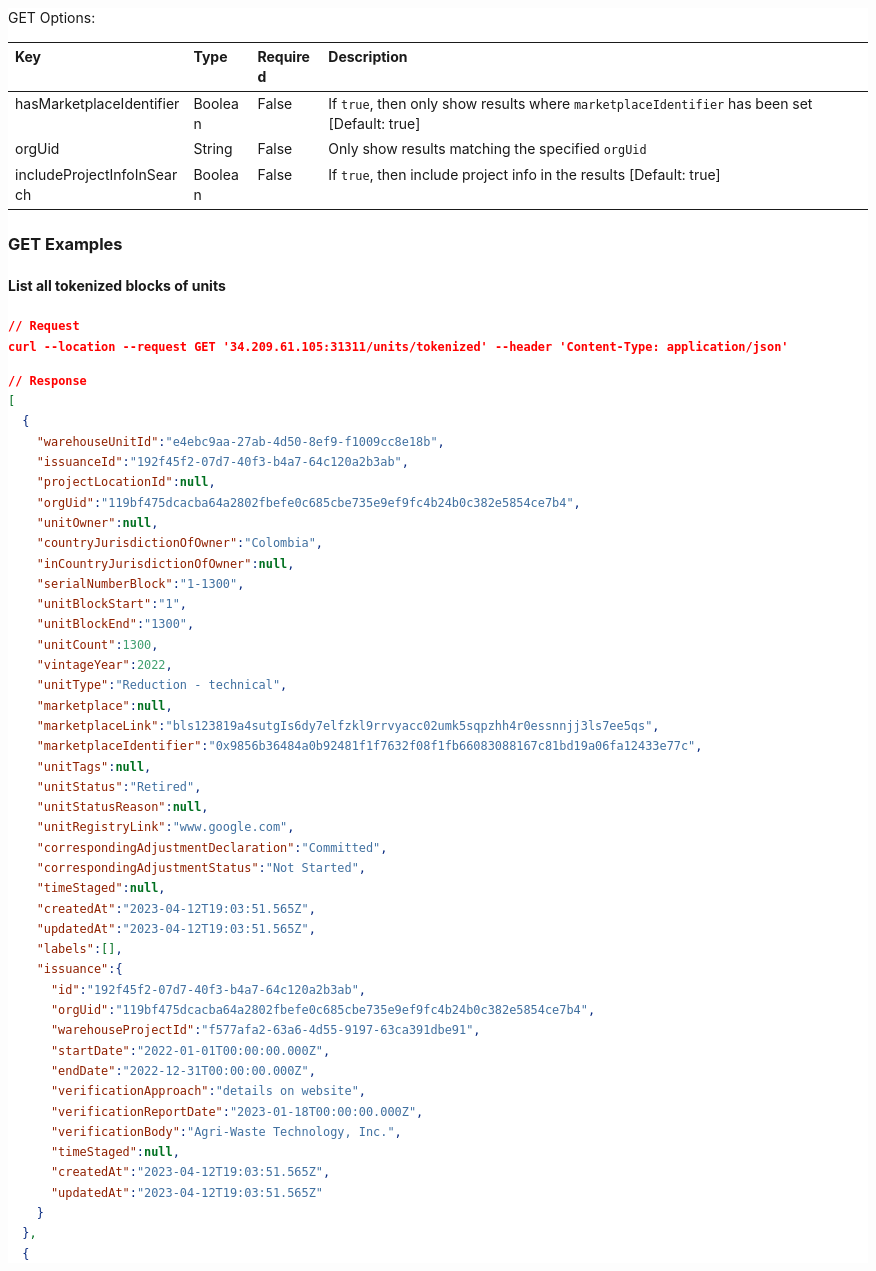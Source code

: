 GET Options:

| Key                        | Type    | Required  | Description                                                                                  |
|:---------------------------|:--------|:----------|:---------------------------------------------------------------------------------------------|
| hasMarketplaceIdentifier   | Boolean | False     | If `true`, then only show results where `marketplaceIdentifier` has been set [Default: true] |
| orgUid                     | String  | False     | Only show results matching the specified `orgUid`                                            |
| includeProjectInfoInSearch | Boolean | False     | If `true`, then include project info in the results [Default: true]                          |

### GET Examples

#### List all tokenized blocks of units

```json
// Request
curl --location --request GET '34.209.61.105:31311/units/tokenized' --header 'Content-Type: application/json'
```

```json
// Response
[
  {
    "warehouseUnitId":"e4ebc9aa-27ab-4d50-8ef9-f1009cc8e18b",
    "issuanceId":"192f45f2-07d7-40f3-b4a7-64c120a2b3ab",
    "projectLocationId":null,
    "orgUid":"119bf475dcacba64a2802fbefe0c685cbe735e9ef9fc4b24b0c382e5854ce7b4",
    "unitOwner":null,
    "countryJurisdictionOfOwner":"Colombia",
    "inCountryJurisdictionOfOwner":null,
    "serialNumberBlock":"1-1300",
    "unitBlockStart":"1",
    "unitBlockEnd":"1300",
    "unitCount":1300,
    "vintageYear":2022,
    "unitType":"Reduction - technical",
    "marketplace":null,
    "marketplaceLink":"bls123819a4sutgIs6dy7elfzkl9rrvyacc02umk5sqpzhh4r0essnnjj3ls7ee5qs",
    "marketplaceIdentifier":"0x9856b36484a0b92481f1f7632f08f1fb66083088167c81bd19a06fa12433e77c",
    "unitTags":null,
    "unitStatus":"Retired",
    "unitStatusReason":null,
    "unitRegistryLink":"www.google.com",
    "correspondingAdjustmentDeclaration":"Committed",
    "correspondingAdjustmentStatus":"Not Started",
    "timeStaged":null,
    "createdAt":"2023-04-12T19:03:51.565Z",
    "updatedAt":"2023-04-12T19:03:51.565Z",
    "labels":[],
    "issuance":{
      "id":"192f45f2-07d7-40f3-b4a7-64c120a2b3ab",
      "orgUid":"119bf475dcacba64a2802fbefe0c685cbe735e9ef9fc4b24b0c382e5854ce7b4",
      "warehouseProjectId":"f577afa2-63a6-4d55-9197-63ca391dbe91",
      "startDate":"2022-01-01T00:00:00.000Z",
      "endDate":"2022-12-31T00:00:00.000Z",
      "verificationApproach":"details on website",
      "verificationReportDate":"2023-01-18T00:00:00.000Z",
      "verificationBody":"Agri-Waste Technology, Inc.",
      "timeStaged":null,
      "createdAt":"2023-04-12T19:03:51.565Z",
      "updatedAt":"2023-04-12T19:03:51.565Z"
    }
  },
  {
```